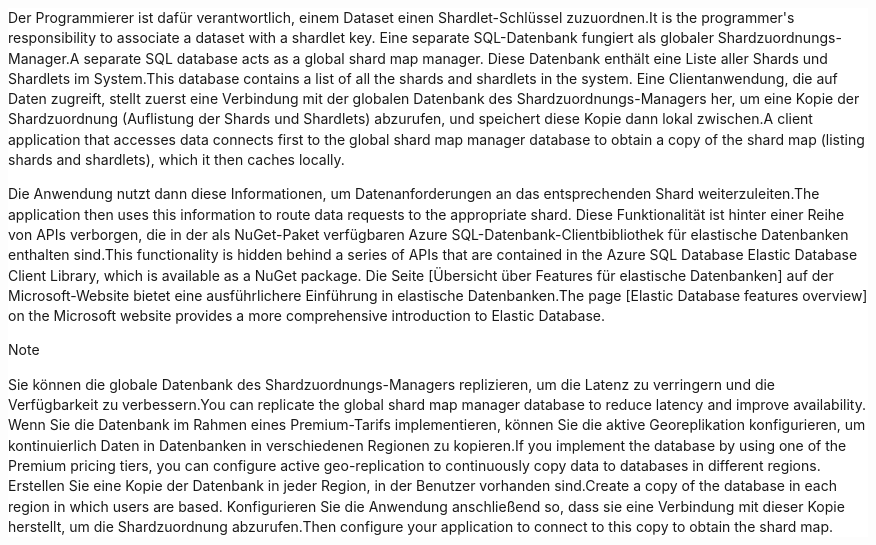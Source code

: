 <span data-ttu-id="1c7c1-387">Der Programmierer ist dafür verantwortlich, einem Dataset einen Shardlet-Schlüssel zuzuordnen.</span><span class="sxs-lookup"><span data-stu-id="1c7c1-387">It is the programmer's responsibility to associate a dataset with a shardlet key.</span></span> <span data-ttu-id="1c7c1-388">Eine separate SQL-Datenbank fungiert als globaler Shardzuordnungs-Manager.</span><span class="sxs-lookup"><span data-stu-id="1c7c1-388">A separate SQL database acts as a global shard map manager.</span></span> <span data-ttu-id="1c7c1-389">Diese Datenbank enthält eine Liste aller Shards und Shardlets im System.</span><span class="sxs-lookup"><span data-stu-id="1c7c1-389">This database contains a list of all the shards and shardlets in the system.</span></span> <span data-ttu-id="1c7c1-390">Eine Clientanwendung, die auf Daten zugreift, stellt zuerst eine Verbindung mit der globalen Datenbank des Shardzuordnungs-Managers her, um eine Kopie der Shardzuordnung (Auflistung der Shards und Shardlets) abzurufen, und speichert diese Kopie dann lokal zwischen.</span><span class="sxs-lookup"><span data-stu-id="1c7c1-390">A client application that accesses data connects first to the global shard map manager database to obtain a copy of the shard map (listing shards and shardlets), which it then caches locally.</span></span>

<span data-ttu-id="1c7c1-391">Die Anwendung nutzt dann diese Informationen, um Datenanforderungen an das entsprechenden Shard weiterzuleiten.</span><span class="sxs-lookup"><span data-stu-id="1c7c1-391">The application then uses this information to route data requests to the appropriate shard.</span></span> <span data-ttu-id="1c7c1-392">Diese Funktionalität ist hinter einer Reihe von APIs verborgen, die in der als NuGet-Paket verfügbaren Azure SQL-Datenbank-Clientbibliothek für elastische Datenbanken enthalten sind.</span><span class="sxs-lookup"><span data-stu-id="1c7c1-392">This functionality is hidden behind a series of APIs that are contained in the Azure SQL Database Elastic Database Client Library, which is available as a NuGet package.</span></span> <span data-ttu-id="1c7c1-393">Die Seite [Übersicht über Features für elastische Datenbanken] auf der Microsoft-Website bietet eine ausführlichere Einführung in elastische Datenbanken.</span><span class="sxs-lookup"><span data-stu-id="1c7c1-393">The page [Elastic Database features overview] on the Microsoft website provides a more comprehensive introduction to Elastic Database.</span></span>

> [!NOTE]
> <span data-ttu-id="1c7c1-394">Sie können die globale Datenbank des Shardzuordnungs-Managers replizieren, um die Latenz zu verringern und die Verfügbarkeit zu verbessern.</span><span class="sxs-lookup"><span data-stu-id="1c7c1-394">You can replicate the global shard map manager database to reduce latency and improve availability.</span></span> <span data-ttu-id="1c7c1-395">Wenn Sie die Datenbank im Rahmen eines Premium-Tarifs implementieren, können Sie die aktive Georeplikation konfigurieren, um kontinuierlich Daten in Datenbanken in verschiedenen Regionen zu kopieren.</span><span class="sxs-lookup"><span data-stu-id="1c7c1-395">If you implement the database by using one of the Premium pricing tiers, you can configure active geo-replication to continuously copy data to databases in different regions.</span></span> <span data-ttu-id="1c7c1-396">Erstellen Sie eine Kopie der Datenbank in jeder Region, in der Benutzer vorhanden sind.</span><span class="sxs-lookup"><span data-stu-id="1c7c1-396">Create a copy of the database in each region in which users are based.</span></span> <span data-ttu-id="1c7c1-397">Konfigurieren Sie die Anwendung anschließend so, dass sie eine Verbindung mit dieser Kopie herstellt, um die Shardzuordnung abzurufen.</span><span class="sxs-lookup"><span data-stu-id="1c7c1-397">Then configure your application to connect to this copy to obtain the shard map.</span></span>
>
